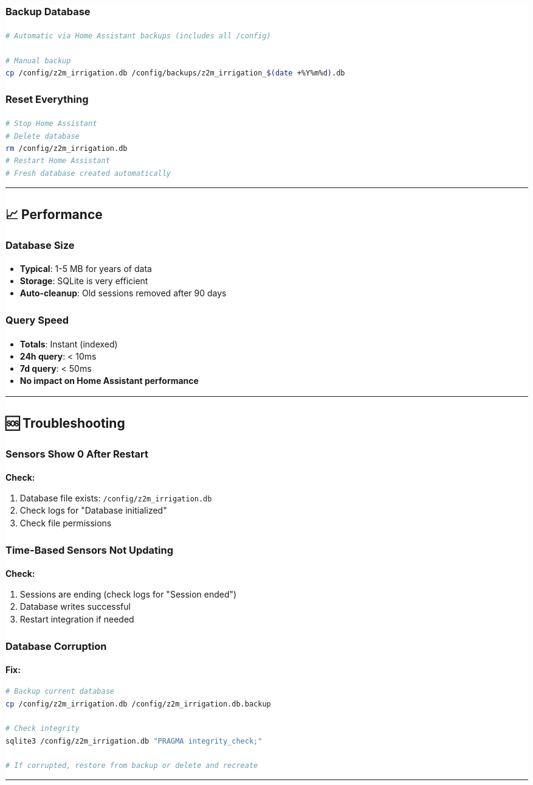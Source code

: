 ### Backup Database
```bash
# Automatic via Home Assistant backups (includes all /config)

# Manual backup
cp /config/z2m_irrigation.db /config/backups/z2m_irrigation_$(date +%Y%m%d).db
```

### Reset Everything
```bash
# Stop Home Assistant
# Delete database
rm /config/z2m_irrigation.db
# Restart Home Assistant
# Fresh database created automatically
```

---

## 📈 Performance

### Database Size
- **Typical**: 1-5 MB for years of data
- **Storage**: SQLite is very efficient
- **Auto-cleanup**: Old sessions removed after 90 days

### Query Speed
- **Totals**: Instant (indexed)
- **24h query**: < 10ms
- **7d query**: < 50ms
- **No impact on Home Assistant performance**

---

## 🆘 Troubleshooting

### Sensors Show 0 After Restart
**Check:**
1. Database file exists: `/config/z2m_irrigation.db`
2. Check logs for "Database initialized"
3. Check file permissions

### Time-Based Sensors Not Updating
**Check:**
1. Sessions are ending (check logs for "Session ended")
2. Database writes successful
3. Restart integration if needed

### Database Corruption
**Fix:**
```bash
# Backup current database
cp /config/z2m_irrigation.db /config/z2m_irrigation.db.backup

# Check integrity
sqlite3 /config/z2m_irrigation.db "PRAGMA integrity_check;"

# If corrupted, restore from backup or delete and recreate
```

---